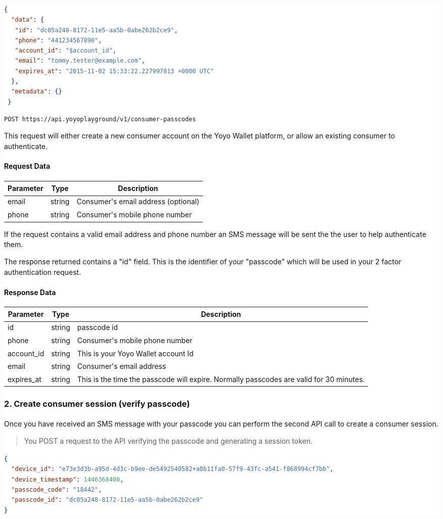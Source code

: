 ```json
{
  "data": {
   "id": "dc05a248-8172-11e5-aa5b-0abe262b2ce9",
   "phone": "441234567890",
   "account_id": "$account_id",
   "email": "tommy.tester@example.com",
   "expires_at": "2015-11-02 15:33:22.227997813 +0000 UTC"
  },
  "metadata": {}
 }
```


`POST https://api.yoyoplayground/v1/consumer-passcodes`


This request will either create a new consumer account on the Yoyo Wallet platform, or allow an existing consumer to authenticate.

#### Request Data

Parameter | Type |Description
--------- |  ---- |-----------
email | string |Consumer's email address (optional)
phone | string | Consumer's mobile phone number


If the request contains a valid email address and phone number an SMS message will be sent the the user to help authenticate them.

The response returned contains a "id" field.  This is the identifier of your "passcode" which will be used in your 2 factor authentication request.

#### Response Data

Parameter | Type |Description
--------- | ---- | -----------
id | string | passcode id
phone | string | Consumer's mobile phone number
account_id | string | This is your Yoyo Wallet account Id
email | string | Consumer's email address
expires_at | string | This is the time the passcode will expire. Normally passcodes are valid for 30 minutes.



### 2. Create consumer session (verify passcode)

Once you have received an SMS message with your passcode you can perform the second API call to create a consumer session.

> You POST a request to the API verifying the passcode and generating a session token.

```json
{
  "device_id": "e73e3d3b-a95d-4d3c-b9ee-de5492540582+a0b11fa0-57f9-43fc-a541-f868994cf7bb",
  "device_timestamp": 1446368400,
  "passcode_code": "18442",
  "passcode_id": "dc05a248-8172-11e5-aa5b-0abe262b2ce9"
}
```
